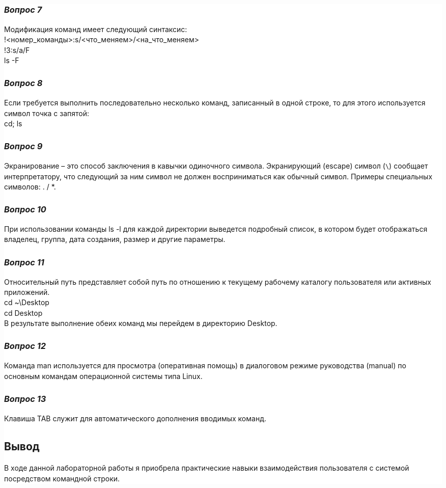 ### *Вопрос 7*

Модификация команд имеет следующий синтаксис:  
!<номер_команды>:s/<что_меняем>/<на_что_меняем>  
!3:s/a/F   
ls -F

### *Вопрос 8*

Если требуется выполнить последовательно несколько команд, записанный в одной строке, то для этого используется символ точка с запятой:  
cd; ls

### *Вопрос 9*

Экранирование – это способ заключения в кавычки одиночного символа. Экранирующий (escape) символ (```\```) сообщает интерпретатору, что следующий за ним символ не должен восприниматься как обычный символ. Примеры специальных символов: . / *. 
### *Вопрос 10*

При использовании команды ls -l для каждой директории выведется подробный список, в котором будет отображаться владелец, группа, дата создания, размер и другие параметры. 

### *Вопрос 11*

Относительный путь представляет собой путь по отношению к текущему рабочему каталогу пользователя или активных приложений.  
cd ~\Desktop   
cd Desktop  
В результате выполнение обеих команд мы перейдем в директорию Desktop.

### *Вопрос 12*

Команда man используется для просмотра (оперативная помощь) в диалоговом режиме руководства (manual) по основным командам операционной системы типа Linux.

### *Вопрос 13*

Клавиша TAB служит для автоматического дополнения вводимых команд.


## **Вывод**
В ходе данной лабораторной работы я приобрела практические навыки взаимодействия пользователя с системой посредством командной строки. 
 
